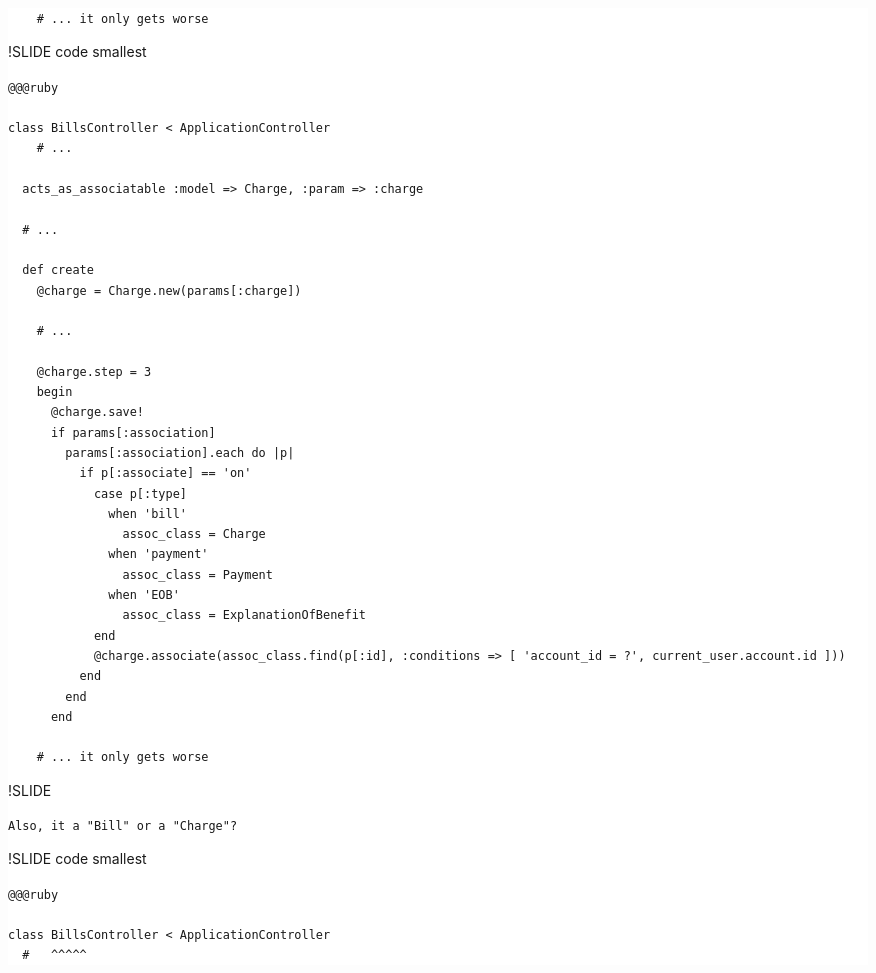         # ... it only gets worse

!SLIDE code smallest

    @@@ruby

    class BillsController < ApplicationController
    	# ...

      acts_as_associatable :model => Charge, :param => :charge

      # ...
    
      def create
        @charge = Charge.new(params[:charge])

        # ... 

        @charge.step = 3
        begin
          @charge.save!
          if params[:association]
            params[:association].each do |p|
              if p[:associate] == 'on'
                case p[:type]
                  when 'bill'
                    assoc_class = Charge
                  when 'payment'
                    assoc_class = Payment
                  when 'EOB'
                    assoc_class = ExplanationOfBenefit
                end
                @charge.associate(assoc_class.find(p[:id], :conditions => [ 'account_id = ?', current_user.account.id ]))
              end
            end
          end

        # ... it only gets worse

!SLIDE

    Also, it a "Bill" or a "Charge"?

!SLIDE code smallest

    @@@ruby
    
    class BillsController < ApplicationController
      #   ^^^^^
    
